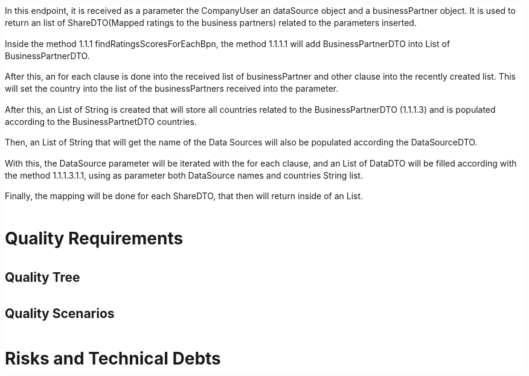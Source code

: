 In this endpoint, it is received as a parameter the CompanyUser an dataSource object and a businessPartner object. It is used to return an list of ShareDTO(Mapped ratings to the business partners) related to the parameters inserted.

Inside the method 1.1.1 findRatingsScoresForEachBpn, the method 1.1.1.1 will add BusinessPartnerDTO into List of BusinessPartnerDTO.

After this, an for each clause is done into the received list of businessPartner and other clause into the recently created list. This will set the country into the list of the businessPartners received into the parameter.

After this, an List of String is created that will store all countries related to the BusinessPartnerDTO (1.1.1.3) and is populated according to the BusinessPartnetDTO countries.

Then, an List of String that will get the name of the Data Sources will also be populated according the DataSourceDTO.

With this, the DataSource parameter will be iterated with the for each clause, and an List of DataDTO will be filled according with the method 1.1.1.3.1.1, using as parameter both DataSource names and countries String list.

Finally, the mapping will be done for each ShareDTO, that then will return inside of an List.




# Quality Requirements

## Quality Tree

## Quality Scenarios

# Risks and Technical Debts
